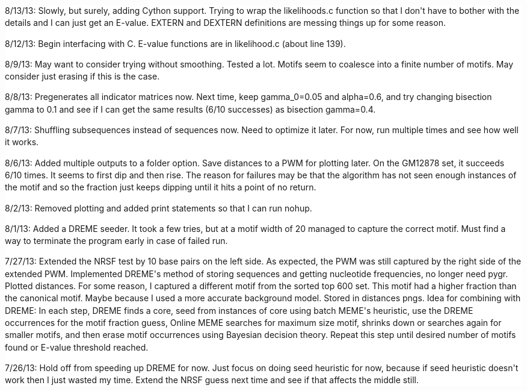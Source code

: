 8/13/13:
Slowly, but surely, adding Cython support. Trying to wrap the likelihoods.c function so that I don't have to bother with the details
and I can just get an E-value. EXTERN and DEXTERN definitions are messing things up for some reason.

8/12/13:
Begin interfacing with C. E-value functions are in likelihood.c (about line 139).

8/9/13:
May want to consider trying without smoothing. Tested a lot. Motifs seem to coalesce
into a finite number of motifs. May consider just erasing if this is the case.

8/8/13:
Pregenerates all indicator matrices now. Next time, keep gamma_0=0.05 and alpha=0.6,
and try changing bisection gamma to 0.1 and see if I can get the same results (6/10 successes)
as bisection gamma=0.4.

8/7/13:
Shuffling subsequences instead of sequences now. Need to optimize it later. For now,
run multiple times and see how well it works.

8/6/13:
Added multiple outputs to a folder option. Save distances to a PWM for plotting later.
On the GM12878 set, it succeeds 6/10 times. It seems to first dip and then rise. 
The reason for failures may be that the algorithm has not seen enough instances
of the motif and so the fraction just keeps dipping until it hits a point of no
return.

8/2/13:
Removed plotting and added print statements so that I can run nohup.

8/1/13:
Added a DREME seeder. It took a few tries, but at a motif width of 20 managed to capture
the correct motif. Must find a way to terminate the program early in case of failed run.

7/27/13:
Extended the NRSF test by 10 base pairs on the left side. As expected, the PWM was still captured by the right side of the extended
PWM. Implemented DREME's method of storing sequences and getting nucleotide frequencies, no longer need pygr. Plotted distances.
For some reason, I captured a different motif from the sorted top 600 set. This motif had a higher fraction than the canonical
motif. Maybe because I used a more accurate background model. Stored in distances pngs. Idea for combining with DREME:
In each step, DREME finds a core, seed from instances of core using batch MEME's heuristic, use the DREME occurrences for the motif
fraction guess, Online MEME searches for maximum size motif, shrinks down or searches again for smaller
motifs, and then erase motif occurrences using Bayesian decision theory. Repeat this step until desired number of motifs
found or E-value threshold reached. 

7/26/13:
Hold off from speeding up DREME for now. Just focus on doing seed heuristic for now, because if seed heuristic doesn't work
then I just wasted my time. Extend the NRSF guess next time and see if that affects the middle still.
